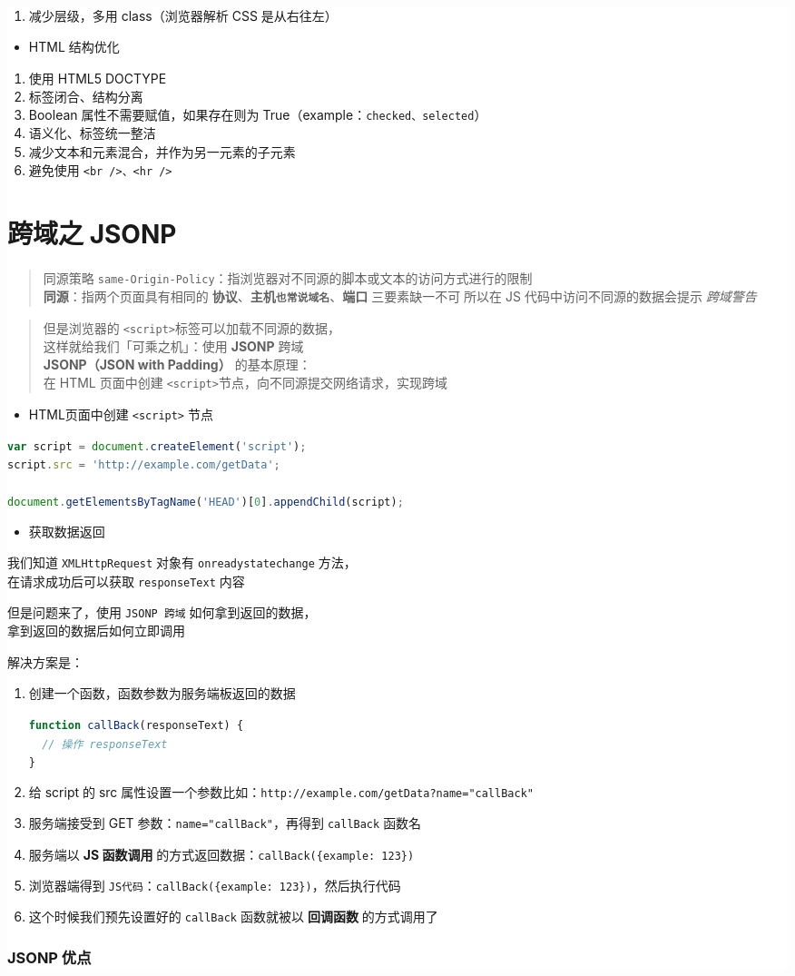 1. 减少层级，多用 class（浏览器解析 CSS 是从右往左）

- HTML 结构优化

1. 使用 HTML5 DOCTYPE
1. 标签闭合、结构分离
1. Boolean 属性不需要赋值，如果存在则为 True（example：`checked、selected`）
1. 语义化、标签统一整洁
1. 减少文本和元素混合，并作为另一元素的子元素
1. 避免使用 `<br />、<hr />`

# 跨域之 JSONP

> 同源策略 `same-Origin-Policy`：指浏览器对不同源的脚本或文本的访问方式进行的限制  
**同源**：指两个页面具有相同的 **协议**、**主机`也常说域名`**、**端口** 三要素缺一不可
所以在 JS 代码中访问不同源的数据会提示 *跨域警告*

> 但是浏览器的 `<script>`标签可以加载不同源的数据，  
这样就给我们「可乘之机」：使用 **JSONP** 跨域  
**JSONP（JSON with Padding）** 的基本原理：  
在 HTML 页面中创建 `<script>`节点，向不同源提交网络请求，实现跨域

- HTML页面中创建 `<script>` 节点

```javascript
var script = document.createElement('script');
script.src = 'http://example.com/getData';

document.getElementsByTagName('HEAD')[0].appendChild(script);
```

- 获取数据返回

我们知道 `XMLHttpRequest` 对象有 `onreadystatechange` 方法，  
在请求成功后可以获取 `responseText` 内容

但是问题来了，使用 `JSONP 跨域` 如何拿到返回的数据，  
拿到返回的数据后如何立即调用

解决方案是：

1. 创建一个函数，函数参数为服务端板返回的数据

    ```javascript
    function callBack(responseText) {
      // 操作 responseText
    }
    ```

1. 给 script 的 src 属性设置一个参数比如：`http://example.com/getData?name="callBack"`
1. 服务端接受到 GET 参数：`name="callBack"`，再得到 `callBack` 函数名
1. 服务端以 **JS 函数调用** 的方式返回数据：`callBack({example: 123})`
1. 浏览器端得到 `JS代码`：`callBack({example: 123})`，然后执行代码
1. 这个时候我们预先设置好的 `callBack` 函数就被以 **回调函数** 的方式调用了

### JSONP 优点

